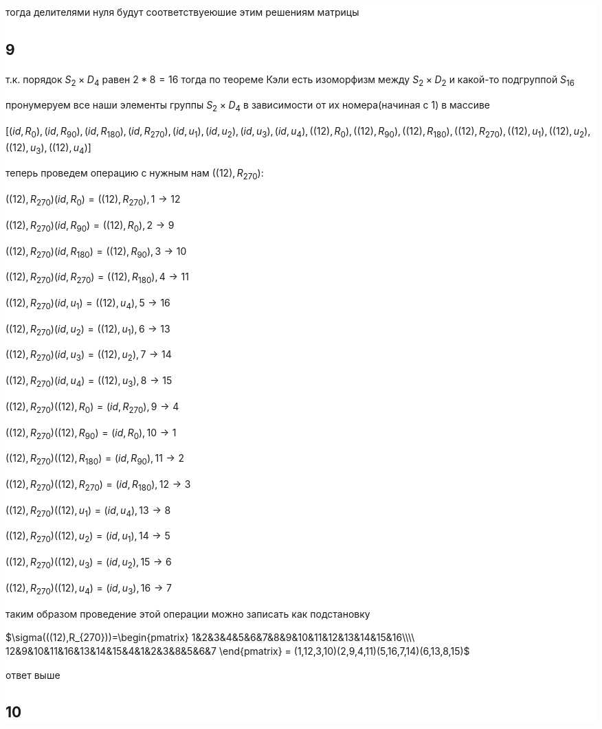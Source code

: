 тогда делителями нуля будут соответствуеюшие этим решениям матрицы


## 9

т.к. порядок $S_2\times D_4$ равен $2*8=16$ тогда по теореме Кэли есть изоморфизм между $S_2\times D_2$ и какой-то подгруппой $S_{16}$

пронумеруем все наши элементы группы $S_2\times D_4$ в зависимости от их номера(начиная с 1) в массиве

$[(id,R_0),(id,R_{90}),(id,R_{180}),(id,R_{270}),(id,u_1),(id,u_2),(id,u_3),(id,u_4),((12),R_0),((12),R_{90}),((12),R_{180}),((12),R_{270}),((12),u_1),((12),u_2),((12),u_3),((12),u_4)]$

теперь проведем операцию с нужным нам $((12),R_{270})$:

$((12),R_{270})(id,R_0)=((12),R_{270}),1\to12$

$((12),R_{270})(id,R_{90})=((12),R_{0}),2\to9$

$((12),R_{270})(id,R_{180})=((12),R_{90}),3\to10$

$((12),R_{270})(id,R_{270})=((12),R_{180}),4\to11$

$((12),R_{270})(id,u_1)=((12),u_4),5\to16$

$((12),R_{270})(id,u_2)=((12),u_1),6\to13$

$((12),R_{270})(id,u_3)=((12),u_2),7\to14$

$((12),R_{270})(id,u_4)=((12),u_3),8\to15$

$((12),R_{270})((12),R_0)=(id,R_{270}),9\to4$

$((12),R_{270})((12),R_{90})=(id,R_{0}),10\to1$

$((12),R_{270})((12),R_{180})=(id,R_{90}),11\to2$

$((12),R_{270})((12),R_{270})=(id,R_{180}),12\to3$

$((12),R_{270})((12),u_1)=(id,u_4),13\to8$

$((12),R_{270})((12),u_2)=(id,u_1),14\to5$

$((12),R_{270})((12),u_3)=(id,u_2),15\to6$

$((12),R_{270})((12),u_4)=(id,u_3),16\to7$

таким образом проведение этой операции можно записать как подстановку

$\sigma(((12),R_{270}))=\begin{pmatrix}
1&2&3&4&5&6&7&8&9&10&11&12&13&14&15&16\\\\
12&9&10&11&16&13&14&15&4&1&2&3&8&5&6&7
\end{pmatrix} = (1,12,3,10)(2,9,4,11)(5,16,7,14)(6,13,8,15)$

ответ выше






## 10
